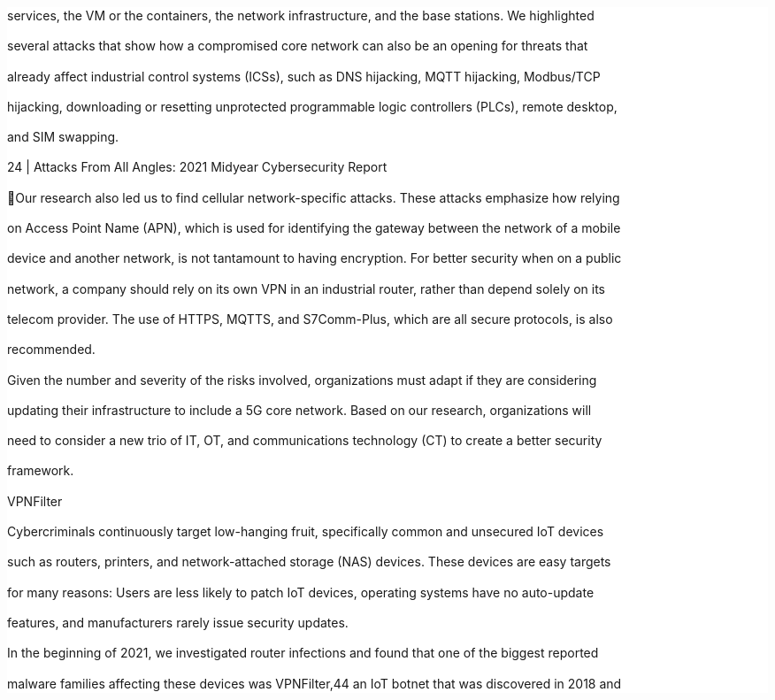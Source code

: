 services, the VM or the containers, the network infrastructure, and the base stations. We highlighted 

several attacks that show how a compromised core network can also be an opening for threats that 

already affect industrial control systems (ICSs), such as DNS hijacking, MQTT hijacking, Modbus/TCP 

hijacking, downloading or resetting unprotected programmable logic controllers (PLCs), remote desktop, 

and SIM swapping. 

24 \| Attacks From All Angles: 2021 Midyear Cybersecurity Report

Our research also led us to find cellular network\-specific attacks. These attacks emphasize how relying 

on Access Point Name (APN), which is used for identifying the gateway between the network of a mobile 

device and another network, is not tantamount to having encryption. For better security when on a public 

network, a company should rely on its own VPN in an industrial router, rather than depend solely on its 

telecom provider. The use of HTTPS, MQTTS, and S7Comm\-Plus, which are all secure protocols, is also 

recommended.

Given the number and severity of the risks involved, organizations must adapt if they are considering 

updating their infrastructure to include a 5G core network. Based on our research, organizations will 

need to consider a new trio of IT, OT, and communications technology (CT) to create a better security 

framework.

VPNFilter

Cybercriminals continuously target low\-hanging fruit, specifically common and unsecured IoT devices 

such as routers, printers, and network\-attached storage (NAS) devices. These devices are easy targets 

for many reasons: Users are less likely to patch IoT devices, operating systems have no auto\-update 

features, and manufacturers rarely issue security updates.

In the beginning of 2021, we investigated router infections and found that one of the biggest reported 

malware families affecting these devices was VPNFilter,44 an IoT botnet that was discovered in 2018 and 
